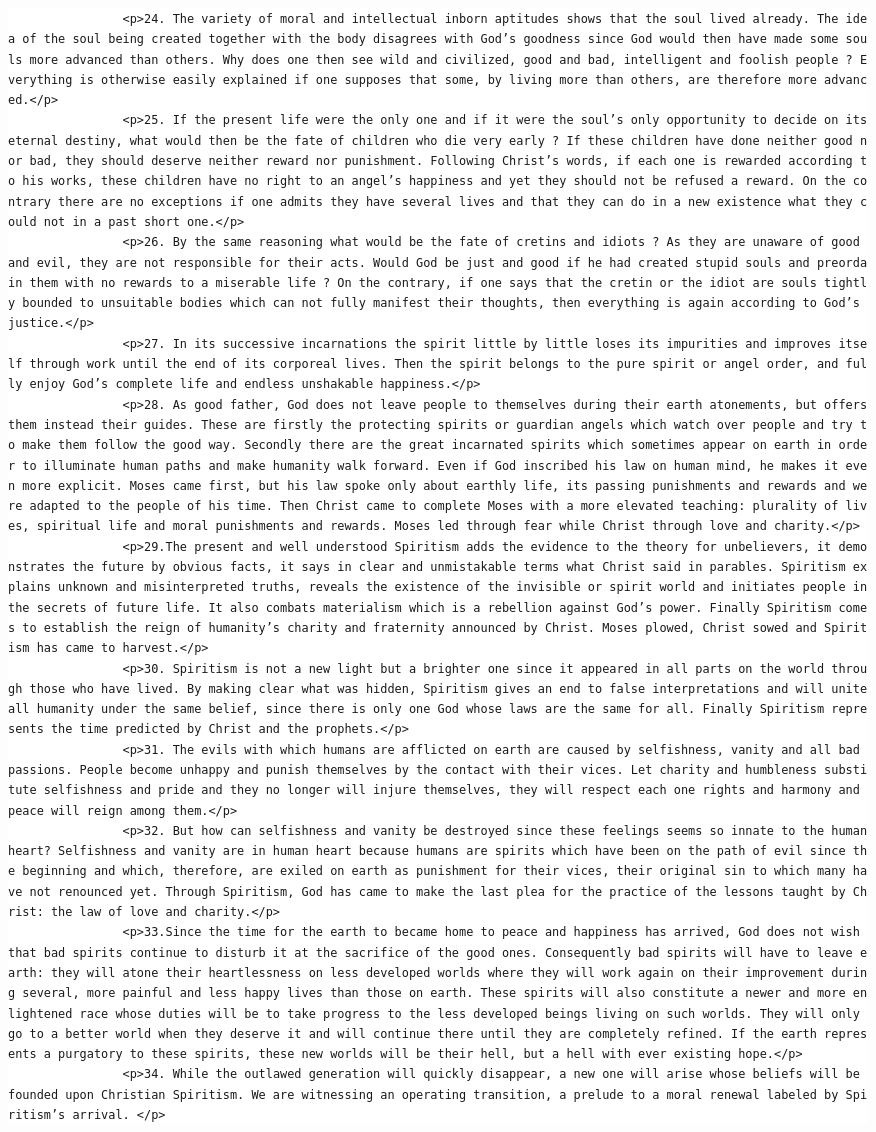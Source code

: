 					<p>24. The variety of moral and intellectual inborn aptitudes shows that the soul lived already. The idea of the soul being created together with the body disagrees with God’s goodness since God would then have made some souls more advanced than others. Why does one then see wild and civilized, good and bad, intelligent and foolish people ? Everything is otherwise easily explained if one supposes that some, by living more than others, are therefore more advanced.</p>
					<p>25. If the present life were the only one and if it were the soul’s only opportunity to decide on its eternal destiny, what would then be the fate of children who die very early ? If these children have done neither good nor bad, they should deserve neither reward nor punishment. Following Christ’s words, if each one is rewarded according to his works, these children have no right to an angel’s happiness and yet they should not be refused a reward. On the contrary there are no exceptions if one admits they have several lives and that they can do in a new existence what they could not in a past short one.</p>
					<p>26. By the same reasoning what would be the fate of cretins and idiots ? As they are unaware of good and evil, they are not responsible for their acts. Would God be just and good if he had created stupid souls and preordain them with no rewards to a miserable life ? On the contrary, if one says that the cretin or the idiot are souls tightly bounded to unsuitable bodies which can not fully manifest their thoughts, then everything is again according to God’s justice.</p>
					<p>27. In its successive incarnations the spirit little by little loses its impurities and improves itself through work until the end of its corporeal lives. Then the spirit belongs to the pure spirit or angel order, and fully enjoy God’s complete life and endless unshakable happiness.</p>
					<p>28. As good father, God does not leave people to themselves during their earth atonements, but offers them instead their guides. These are firstly the protecting spirits or guardian angels which watch over people and try to make them follow the good way. Secondly there are the great incarnated spirits which sometimes appear on earth in order to illuminate human paths and make humanity walk forward. Even if God inscribed his law on human mind, he makes it even more explicit. Moses came first, but his law spoke only about earthly life, its passing punishments and rewards and were adapted to the people of his time. Then Christ came to complete Moses with a more elevated teaching: plurality of lives, spiritual life and moral punishments and rewards. Moses led through fear while Christ through love and charity.</p>
					<p>29.The present and well understood Spiritism adds the evidence to the theory for unbelievers, it demonstrates the future by obvious facts, it says in clear and unmistakable terms what Christ said in parables. Spiritism explains unknown and misinterpreted truths, reveals the existence of the invisible or spirit world and initiates people in the secrets of future life. It also combats materialism which is a rebellion against God’s power. Finally Spiritism comes to establish the reign of humanity’s charity and fraternity announced by Christ. Moses plowed, Christ sowed and Spiritism has came to harvest.</p>
					<p>30. Spiritism is not a new light but a brighter one since it appeared in all parts on the world through those who have lived. By making clear what was hidden, Spiritism gives an end to false interpretations and will unite all humanity under the same belief, since there is only one God whose laws are the same for all. Finally Spiritism represents the time predicted by Christ and the prophets.</p>
					<p>31. The evils with which humans are afflicted on earth are caused by selfishness, vanity and all bad passions. People become unhappy and punish themselves by the contact with their vices. Let charity and humbleness substitute selfishness and pride and they no longer will injure themselves, they will respect each one rights and harmony and peace will reign among them.</p>
					<p>32. But how can selfishness and vanity be destroyed since these feelings seems so innate to the human heart? Selfishness and vanity are in human heart because humans are spirits which have been on the path of evil since the beginning and which, therefore, are exiled on earth as punishment for their vices, their original sin to which many have not renounced yet. Through Spiritism, God has came to make the last plea for the practice of the lessons taught by Christ: the law of love and charity.</p>
					<p>33.Since the time for the earth to became home to peace and happiness has arrived, God does not wish that bad spirits continue to disturb it at the sacrifice of the good ones. Consequently bad spirits will have to leave earth: they will atone their heartlessness on less developed worlds where they will work again on their improvement during several, more painful and less happy lives than those on earth. These spirits will also constitute a newer and more enlightened race whose duties will be to take progress to the less developed beings living on such worlds. They will only go to a better world when they deserve it and will continue there until they are completely refined. If the earth represents a purgatory to these spirits, these new worlds will be their hell, but a hell with ever existing hope.</p>
					<p>34. While the outlawed generation will quickly disappear, a new one will arise whose beliefs will be founded upon Christian Spiritism. We are witnessing an operating transition, a prelude to a moral renewal labeled by Spiritism’s arrival. </p>					
					